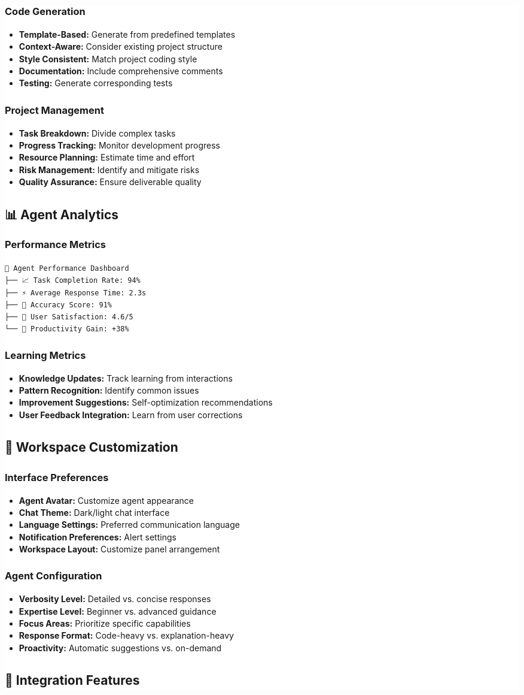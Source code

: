 ### Code Generation
- **Template-Based:** Generate from predefined templates
- **Context-Aware:** Consider existing project structure
- **Style Consistent:** Match project coding style
- **Documentation:** Include comprehensive comments
- **Testing:** Generate corresponding tests

### Project Management
- **Task Breakdown:** Divide complex tasks
- **Progress Tracking:** Monitor development progress
- **Resource Planning:** Estimate time and effort
- **Risk Management:** Identify and mitigate risks
- **Quality Assurance:** Ensure deliverable quality

## 📊 Agent Analytics

### Performance Metrics
```
🤖 Agent Performance Dashboard
├── 📈 Task Completion Rate: 94%
├── ⚡ Average Response Time: 2.3s
├── 🎯 Accuracy Score: 91%
├── 👥 User Satisfaction: 4.6/5
└── 🚀 Productivity Gain: +38%
```

### Learning Metrics
- **Knowledge Updates:** Track learning from interactions
- **Pattern Recognition:** Identify common issues
- **Improvement Suggestions:** Self-optimization recommendations
- **User Feedback Integration:** Learn from user corrections

## 🎨 Workspace Customization

### Interface Preferences
- **Agent Avatar:** Customize agent appearance
- **Chat Theme:** Dark/light chat interface
- **Language Settings:** Preferred communication language
- **Notification Preferences:** Alert settings
- **Workspace Layout:** Customize panel arrangement

### Agent Configuration
- **Verbosity Level:** Detailed vs. concise responses
- **Expertise Level:** Beginner vs. advanced guidance
- **Focus Areas:** Prioritize specific capabilities
- **Response Format:** Code-heavy vs. explanation-heavy
- **Proactivity:** Automatic suggestions vs. on-demand

## 🔧 Integration Features
